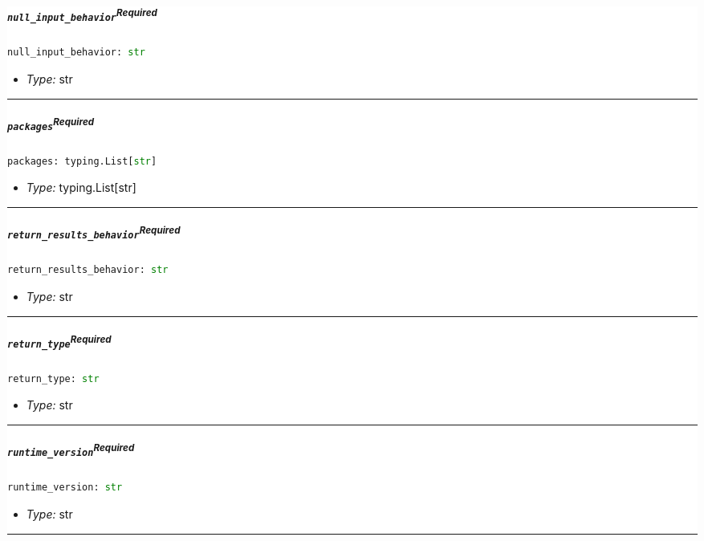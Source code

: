 ##### `null_input_behavior`<sup>Required</sup> <a name="null_input_behavior" id="@cdktf/provider-snowflake.functionScala.FunctionScala.property.nullInputBehavior"></a>

```python
null_input_behavior: str
```

- *Type:* str

---

##### `packages`<sup>Required</sup> <a name="packages" id="@cdktf/provider-snowflake.functionScala.FunctionScala.property.packages"></a>

```python
packages: typing.List[str]
```

- *Type:* typing.List[str]

---

##### `return_results_behavior`<sup>Required</sup> <a name="return_results_behavior" id="@cdktf/provider-snowflake.functionScala.FunctionScala.property.returnResultsBehavior"></a>

```python
return_results_behavior: str
```

- *Type:* str

---

##### `return_type`<sup>Required</sup> <a name="return_type" id="@cdktf/provider-snowflake.functionScala.FunctionScala.property.returnType"></a>

```python
return_type: str
```

- *Type:* str

---

##### `runtime_version`<sup>Required</sup> <a name="runtime_version" id="@cdktf/provider-snowflake.functionScala.FunctionScala.property.runtimeVersion"></a>

```python
runtime_version: str
```

- *Type:* str

---
